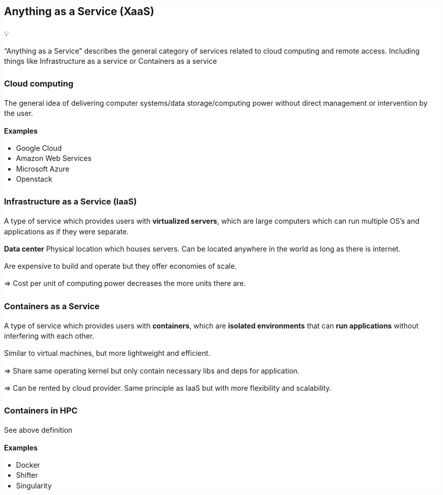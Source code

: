 
Anything as a Service (XaaS)
----------------------------

💡

“Anything as a Service” describes the general category of services
related to cloud computing and remote access. Including things like
Infrastructure as a service or Containers as a service

### Cloud computing

The general idea of delivering computer systems/data storage/computing
power without direct management or intervention by the user.

**Examples**

-   Google Cloud
-   Amazon Web Services
-   Microsoft Azure
-   Openstack

### Infrastructure as a Service (IaaS)
A type of service which provides users with **virtualized servers**,
which are large computers which can run multiple OS’s and applications
as if they were separate.

**Data center**
Physical location which houses servers. Can be located anywhere in the
world as long as there is internet.

Are expensive to build and operate but they offer economies of scale.

⇒ Cost per unit of computing power decreases the more units there are.

### Containers as a Service
A type of service which provides users with **containers**, which are
**isolated environments** that can **run applications** without
interfering with each other.

Similar to virtual machines, but more lightweight and efficient.

⇒ Share same operating kernel but only contain necessary libs and deps
for application.

⇒ Can be rented by cloud provider. Same principle as IaaS but with more
flexibility and scalability.

### Containers in HPC
See above definition

**Examples**

-   Docker
-   Shifter
-   Singularity
